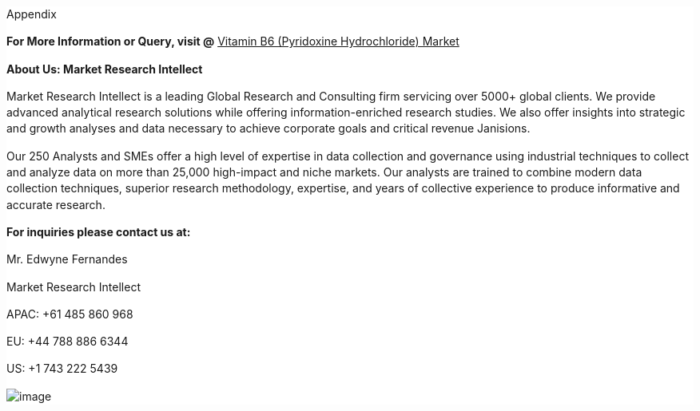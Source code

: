 Appendix</span></em></p><p><span class="font-[700]"><strong>For More Information or Query, visit&nbsp;@</strong>&nbsp;</span><span class="font-[700]"><a href="https://www.marketresearchintellect.com/product/vitamin-b6-pyridoxine-hydrochloride-market/?utm_source=Linkedin&utm_medium=802" target="_blank" data-tracking-control-name="article-ssr-frontend-pulse_little-text-block" data-tracking-will-navigate="" data-test-link="">Vitamin B6 (Pyridoxine Hydrochloride) Market</a></span></p><p><strong><span class="font-[700]">About Us: Market Research Intellect</span></strong></p><p><span class="">Market Research Intellect is a leading Global Research and Consulting firm servicing over 5000+ global clients. We provide advanced analytical research solutions while offering information-enriched research studies.&nbsp;</span>We also offer insights into strategic and growth analyses and data necessary to achieve corporate goals and critical revenue Janisions.</p><p><span class="">Our 250 Analysts and SMEs offer a high level of expertise in data collection and governance using industrial techniques to collect and analyze data on more than 25,000 high-impact and niche markets. Our analysts are trained to combine modern data collection techniques, superior research methodology, expertise, and years of collective experience to produce informative and accurate research.</span></p><p><strong>For inquiries please contact us at:</strong></p><p>Mr. Edwyne Fernandes</p><p>Market Research Intellect</p><p>APAC: +61 485 860 968</p><p>EU: +44 788 886 6344</p><p>US: +1 743 222 5439</p>
![image](https://github.com/user-attachments/assets/c2026300-edeb-4f57-be42-9e4232d81973)
